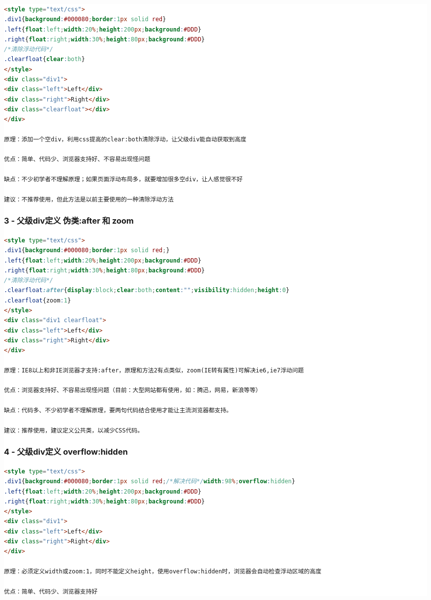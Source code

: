 ```html
<style type="text/css"> 
.div1{background:#000080;border:1px solid red} 
.left{float:left;width:20%;height:200px;background:#DDD} 
.right{float:right;width:30%;height:80px;background:#DDD} 
/*清除浮动代码*/ 
.clearfloat{clear:both} 
</style> 
<div class="div1"> 
<div class="left">Left</div> 
<div class="right">Right</div> 
<div class="clearfloat"></div> 
</div> 

原理：添加一个空div，利用css提高的clear:both清除浮动，让父级div能自动获取到高度 

优点：简单、代码少、浏览器支持好、不容易出现怪问题 

缺点：不少初学者不理解原理；如果页面浮动布局多，就要增加很多空div，让人感觉很不好 

建议：不推荐使用，但此方法是以前主要使用的一种清除浮动方法 
```

### 3 - 父级div定义 伪类:after 和 zoom

```html
<style type="text/css"> 
.div1{background:#000080;border:1px solid red;} 
.left{float:left;width:20%;height:200px;background:#DDD} 
.right{float:right;width:30%;height:80px;background:#DDD} 
/*清除浮动代码*/ 
.clearfloat:after{display:block;clear:both;content:"";visibility:hidden;height:0} 
.clearfloat{zoom:1} 
</style> 
<div class="div1 clearfloat"> 
<div class="left">Left</div> 
<div class="right">Right</div> 
</div> 

原理：IE8以上和非IE浏览器才支持:after，原理和方法2有点类似，zoom(IE转有属性)可解决ie6,ie7浮动问题 

优点：浏览器支持好、不容易出现怪问题（目前：大型网站都有使用，如：腾迅，网易，新浪等等） 

缺点：代码多、不少初学者不理解原理，要两句代码结合使用才能让主流浏览器都支持。 

建议：推荐使用，建议定义公共类，以减少CSS代码。 
```

### 4 - 父级div定义 overflow:hidden

```html
<style type="text/css"> 
.div1{background:#000080;border:1px solid red;/*解决代码*/width:98%;overflow:hidden} 
.left{float:left;width:20%;height:200px;background:#DDD} 
.right{float:right;width:30%;height:80px;background:#DDD} 
</style> 
<div class="div1"> 
<div class="left">Left</div> 
<div class="right">Right</div> 
</div> 

原理：必须定义width或zoom:1，同时不能定义height，使用overflow:hidden时，浏览器会自动检查浮动区域的高度 

优点：简单、代码少、浏览器支持好 

```
